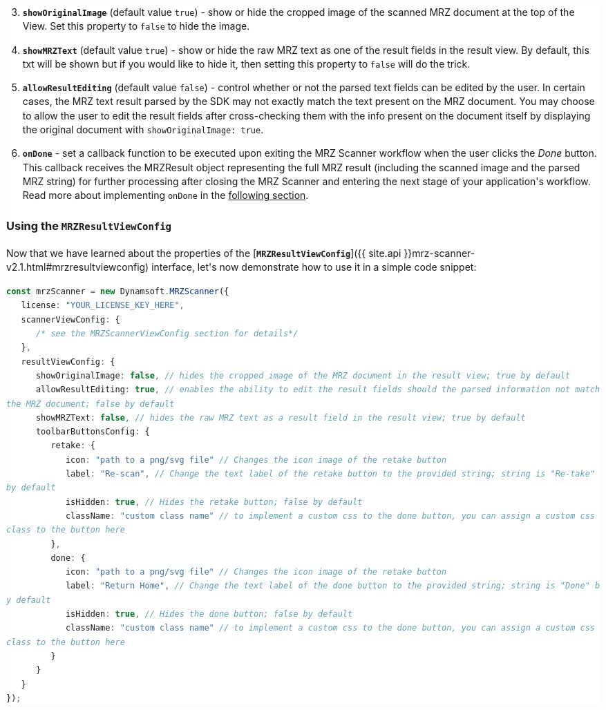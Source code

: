 3. **`showOriginalImage`** (default value `true`) - show or hide the cropped image of the scanned MRZ document at the top of the View. Set this property to `false` to hide the image.

4. **`showMRZText`** (default value `true`) - show or hide the raw MRZ text as one of the result fields in the result view. By default, this txt will be shown but if you would like to hide it, then setting this property to `false` will do the trick.

5. **`allowResultEditing`** (default value `false`) - control whether or not the parsed text fields can be edited by the user. In certain cases, the MRZ text result parsed by the SDK may not exactly match the text present on the MRZ document. You may choose to allow the user to edit the result fields after cross-checking them with the info present on the document itself by displaying the original document with `showOriginalImage: true`.

6. **`onDone`** - set a callback function to be executed upon exiting the MRZ Scanner workflow when the user clicks the *Done* button. This callback receives the MRZResult object representing the full MRZ result (including the scanned image and the parsed MRZ string) for further processing after closing the MRZ Scanner and entering the next stage of your application's workflow. Read more about implementing `onDone` in the [following section](#configuring-the-ondone-callback).

### Using the `MRZResultViewConfig`

Now that we have learned about the properties of the [**`MRZResultViewConfig`**]({{ site.api }}mrz-scanner-v2.1.html#mrzresultviewconfig) interface, let's now demonstrate how to use it in a simple code snippet:

```ts
const mrzScanner = new Dynamsoft.MRZScanner({
   license: "YOUR_LICENSE_KEY_HERE",
   scannerViewConfig: {
      /* see the MRZScannerViewConfig section for details*/
   },
   resultViewConfig: {
      showOriginalImage: false, // hides the cropped image of the MRZ document in the result view; true by default
      allowResultEditing: true, // enables the ability to edit the result fields should the parsed information not match the MRZ document; false by default
      showMRZText: false, // hides the raw MRZ text as a result field in the result view; true by default
      toolbarButtonsConfig: {
         retake: {
            icon: "path to a png/svg file" // Changes the icon image of the retake button
            label: "Re-scan", // Change the text label of the retake button to the provided string; string is "Re-take" by default
            isHidden: true, // Hides the retake button; false by default
            className: "custom class name" // to implement a custom css to the done button, you can assign a custom css class to the button here
         },
         done: {
            icon: "path to a png/svg file" // Changes the icon image of the retake button
            label: "Return Home", // Change the text label of the done button to the provided string; string is "Done" by default
            isHidden: true, // Hides the done button; false by default
            className: "custom class name" // to implement a custom css to the done button, you can assign a custom css class to the button here
         }
      }
   }
});
```
